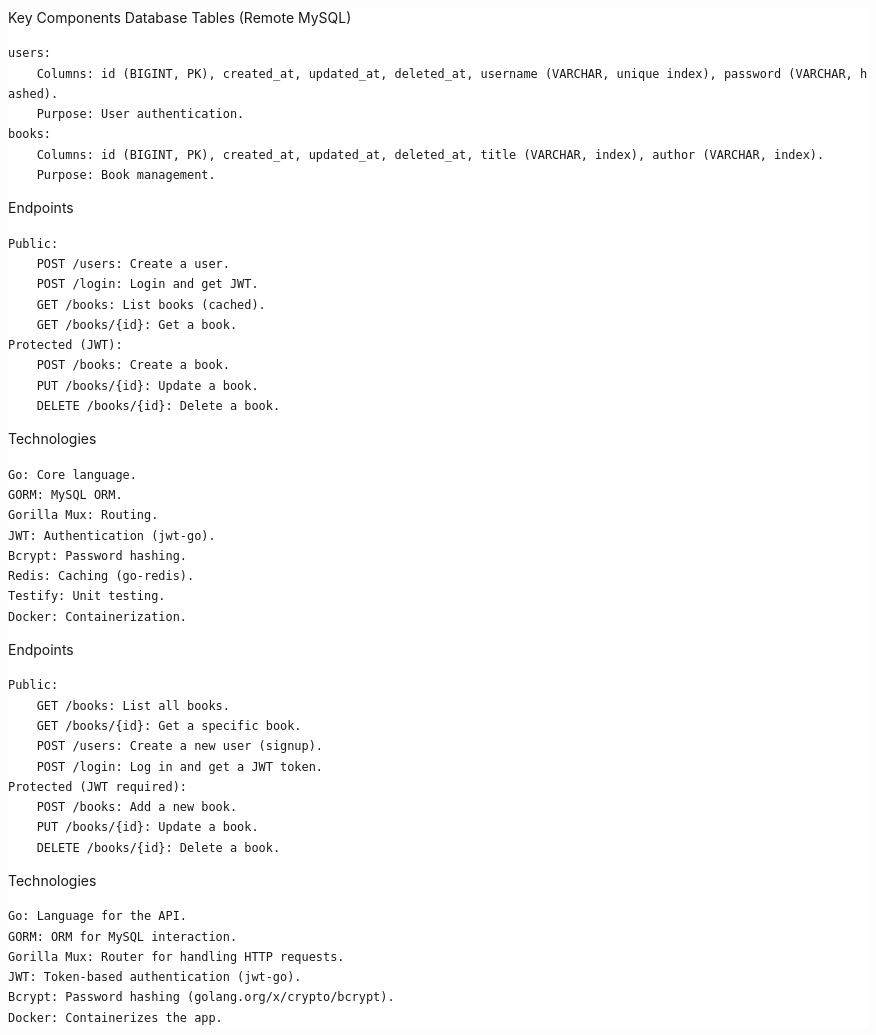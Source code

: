 Key Components
Database Tables (Remote MySQL)

    users:
        Columns: id (BIGINT, PK), created_at, updated_at, deleted_at, username (VARCHAR, unique index), password (VARCHAR, hashed).
        Purpose: User authentication.
    books:
        Columns: id (BIGINT, PK), created_at, updated_at, deleted_at, title (VARCHAR, index), author (VARCHAR, index).
        Purpose: Book management.

Endpoints

    Public:
        POST /users: Create a user.
        POST /login: Login and get JWT.
        GET /books: List books (cached).
        GET /books/{id}: Get a book.
    Protected (JWT):
        POST /books: Create a book.
        PUT /books/{id}: Update a book.
        DELETE /books/{id}: Delete a book.

Technologies

    Go: Core language.
    GORM: MySQL ORM.
    Gorilla Mux: Routing.
    JWT: Authentication (jwt-go).
    Bcrypt: Password hashing.
    Redis: Caching (go-redis).
    Testify: Unit testing.
    Docker: Containerization.

Endpoints

    Public:
        GET /books: List all books.
        GET /books/{id}: Get a specific book.
        POST /users: Create a new user (signup).
        POST /login: Log in and get a JWT token.
    Protected (JWT required):
        POST /books: Add a new book.
        PUT /books/{id}: Update a book.
        DELETE /books/{id}: Delete a book.

Technologies

    Go: Language for the API.
    GORM: ORM for MySQL interaction.
    Gorilla Mux: Router for handling HTTP requests.
    JWT: Token-based authentication (jwt-go).
    Bcrypt: Password hashing (golang.org/x/crypto/bcrypt).
    Docker: Containerizes the app.
